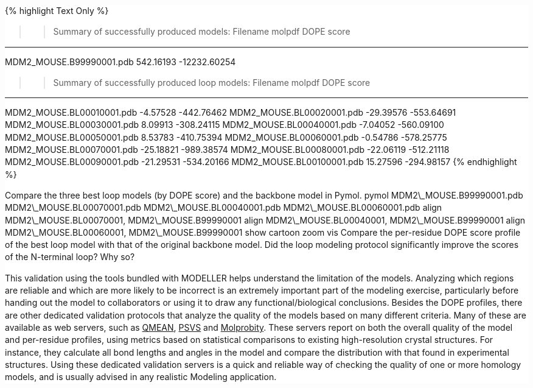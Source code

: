 {% highlight Text Only %}
>> Summary of successfully produced models:
Filename                          molpdf     DOPE score
-------------------------------------------------------
MDM2_MOUSE.B99990001.pdb       542.16193   -12232.60254


>> Summary of successfully produced loop models:
Filename                          molpdf     DOPE score
-------------------------------------------------------
MDM2_MOUSE.BL00010001.pdb       -4.57528     -442.76462
MDM2_MOUSE.BL00020001.pdb      -29.39576     -553.64691
MDM2_MOUSE.BL00030001.pdb        8.09913     -308.24115
MDM2_MOUSE.BL00040001.pdb       -7.04052     -560.09100
MDM2_MOUSE.BL00050001.pdb        8.53783     -410.75394
MDM2_MOUSE.BL00060001.pdb       -0.54786     -578.25775
MDM2_MOUSE.BL00070001.pdb      -25.18821     -989.38574
MDM2_MOUSE.BL00080001.pdb      -22.06119     -512.21118
MDM2_MOUSE.BL00090001.pdb      -21.29531     -534.20166
MDM2_MOUSE.BL00100001.pdb       15.27596     -294.98157
{% endhighlight %}

<a class="prompt prompt-info">
  Compare the three best loop models (by DOPE score) and the backbone model in Pymol.
</a>

<a class="prompt prompt-cmd">
	pymol MDM2\_MOUSE.B99990001.pdb MDM2\_MOUSE.BL00070001.pdb MDM2\_MOUSE.BL00040001.pdb MDM2\_MOUSE.BL00060001.pdb
</a>

<a class="prompt prompt-pymol">
  align MDM2\_MOUSE.BL00070001, MDM2\_MOUSE.B99990001  
  align MDM2\_MOUSE.BL00040001, MDM2\_MOUSE.B99990001  
  align MDM2\_MOUSE.BL00060001, MDM2\_MOUSE.B99990001  
  show cartoon  
  zoom vis  
</a>

<a class="prompt prompt-info">
  Compare the per-residue DOPE score profile of the best loop model with that of the original
backbone model.
</a>

<a class="prompt prompt-question">
  Did the loop modeling protocol significantly improve the scores of the N-terminal loop? Why so?
</a>

This validation using the tools bundled with MODELLER helps understand the limitation of the
models. Analyzing which regions are reliable and which are more likely to be incorrect is an
extremely important part of the modeling exercise, particularly before handing out the model to
collaborators or using it to draw any functional/biological conclusions. Besides the DOPE profiles,
there are other dedicated validation protocols that analyze the quality of the models based on many
different criteria. Many of these are available as web servers, such as
[QMEAN](https://swissmodel.expasy.org/qmean/), [PSVS](http://psvs-1_5-dev.nesg.org/)
and [Molprobity](http://molprobity.biochem.duke.edu/). These servers report on both the overall
quality of the model and per-residue profiles, using metrics based on statistical comparisons to
existing high-resolution crystal structures. For instance, they calculate all bond lengths and
angles in the model and compare the distribution with that found in experimental structures. Using
these dedicated validation servers is a quick and reliable way of checking the quality of one or
more homology models, and is usually advised in any realistic Modeling application.
